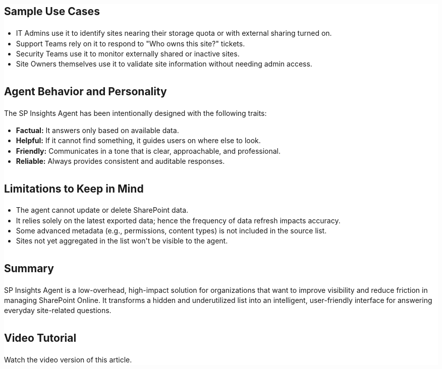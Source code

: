 ## Sample Use Cases

- IT Admins use it to identify sites nearing their storage quota or with external sharing turned on.
- Support Teams rely on it to respond to "Who owns this site?" tickets.
- Security Teams use it to monitor externally shared or inactive sites.
- Site Owners themselves use it to validate site information without needing admin access.

## Agent Behavior and Personality

The SP Insights Agent has been intentionally designed with the following traits:

- **Factual:** It answers only based on available data.
- **Helpful:** If it cannot find something, it guides users on where else to look.
- **Friendly:** Communicates in a tone that is clear, approachable, and professional.
- **Reliable:** Always provides consistent and auditable responses.

## Limitations to Keep in Mind

- The agent cannot update or delete SharePoint data.
- It relies solely on the latest exported data; hence the frequency of data refresh impacts accuracy.
- Some advanced metadata (e.g., permissions, content types) is not included in the source list.
- Sites not yet aggregated in the list won't be visible to the agent.

## Summary

SP Insights Agent is a low-overhead, high-impact solution for organizations that want to improve visibility and reduce friction in managing SharePoint Online. It transforms a hidden and underutilized list into an intelligent, user-friendly interface for answering everyday site-related questions.

## Video Tutorial

Watch the video version of this article.

<iframe src="https://www.youtube.com/embed/BjvkEyDxFu8" frameborder="0" allowfullscreen></iframe>
